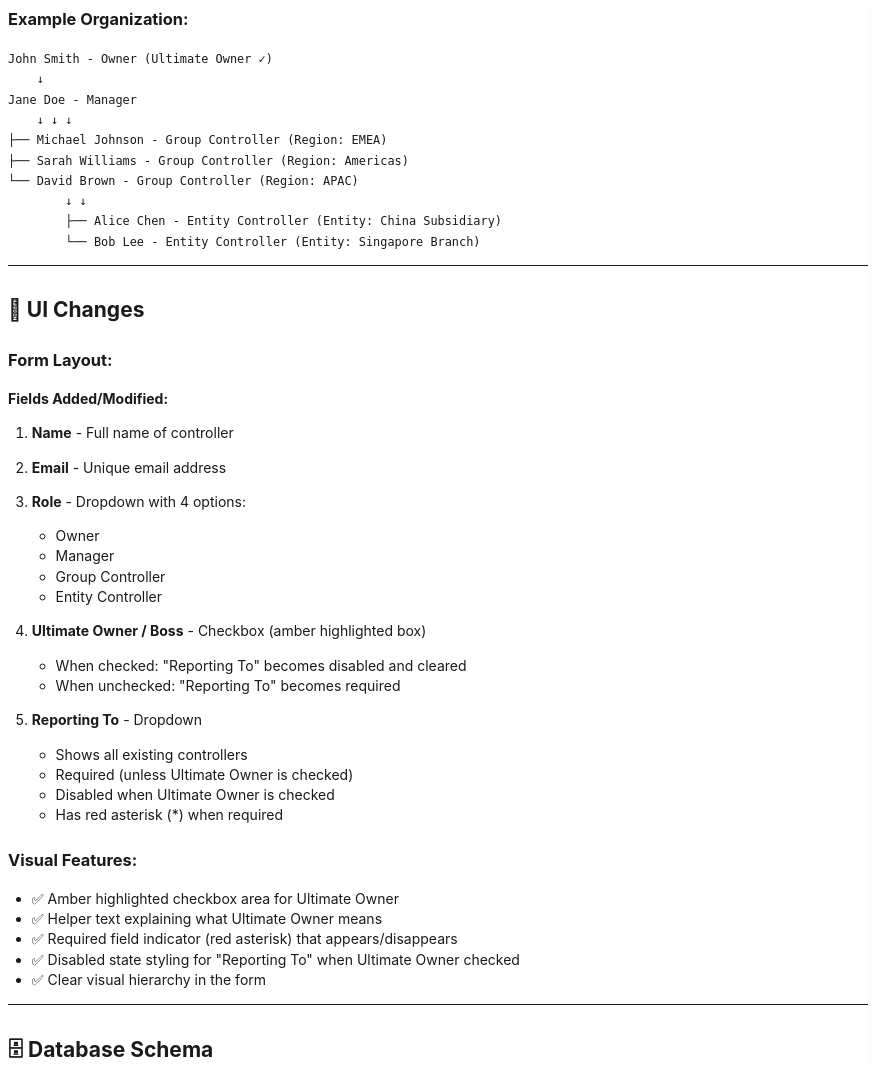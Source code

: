 ### Example Organization:

```
John Smith - Owner (Ultimate Owner ✓)
    ↓
Jane Doe - Manager
    ↓ ↓ ↓
├── Michael Johnson - Group Controller (Region: EMEA)
├── Sarah Williams - Group Controller (Region: Americas)
└── David Brown - Group Controller (Region: APAC)
        ↓ ↓
        ├── Alice Chen - Entity Controller (Entity: China Subsidiary)
        └── Bob Lee - Entity Controller (Entity: Singapore Branch)
```

---

## 🎨 UI Changes

### Form Layout:

**Fields Added/Modified:**

1. **Name** - Full name of controller
2. **Email** - Unique email address
3. **Role** - Dropdown with 4 options:
   - Owner
   - Manager
   - Group Controller
   - Entity Controller

4. **Ultimate Owner / Boss** - Checkbox (amber highlighted box)
   - When checked: "Reporting To" becomes disabled and cleared
   - When unchecked: "Reporting To" becomes required

5. **Reporting To** - Dropdown
   - Shows all existing controllers
   - Required (unless Ultimate Owner is checked)
   - Disabled when Ultimate Owner is checked
   - Has red asterisk (*) when required

### Visual Features:
- ✅ Amber highlighted checkbox area for Ultimate Owner
- ✅ Helper text explaining what Ultimate Owner means
- ✅ Required field indicator (red asterisk) that appears/disappears
- ✅ Disabled state styling for "Reporting To" when Ultimate Owner checked
- ✅ Clear visual hierarchy in the form

---

## 🗄️ Database Schema
